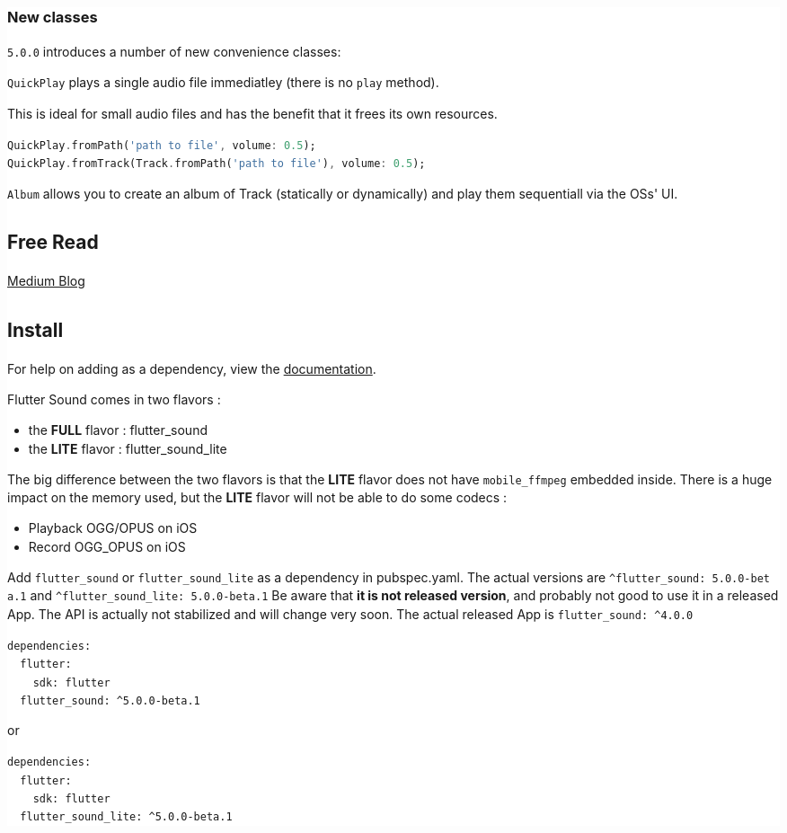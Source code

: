 ### New classes
`5.0.0` introduces a number of new convenience classes:

`QuickPlay` plays a single audio file immediatley (there is no `play` method).

This is ideal for small audio files and has the benefit that it frees its own resources.

```dart
QuickPlay.fromPath('path to file', volume: 0.5);
QuickPlay.fromTrack(Track.fromPath('path to file'), volume: 0.5);
```

`Album` allows you to create an album of Track (statically or dynamically) and play them sequentiall via the OSs' UI.




## Free Read

[Medium Blog](https://medium.com/@dooboolab/flutter-sound-plugin-audio-recorder-player-e5a455a8beaf)


## Install

For help on adding as a dependency, view the [documentation](https://flutter.io/using-packages/).

Flutter Sound comes in two flavors :
- the **FULL** flavor : flutter_sound
- the **LITE** flavor : flutter_sound_lite

The big difference between the two flavors is that the **LITE** flavor does not have `mobile_ffmpeg` embedded inside.
There is a huge impact on the memory used, but the **LITE** flavor will not be able to do some codecs :
- Playback OGG/OPUS on iOS
- Record OGG_OPUS on iOS

Add `flutter_sound` or `flutter_sound_lite` as a dependency in pubspec.yaml. The actual versions are `^flutter_sound: 5.0.0-beta.1` and `^flutter_sound_lite: 5.0.0-beta.1`
Be aware that **it is not released version**, and probably not good to use it in a released App.
The API is actually not stabilized and will change very soon.
The actual released App is `flutter_sound: ^4.0.0`

```
dependencies:
  flutter:
    sdk: flutter
  flutter_sound: ^5.0.0-beta.1
```
or
```
dependencies:
  flutter:
    sdk: flutter
  flutter_sound_lite: ^5.0.0-beta.1
```

